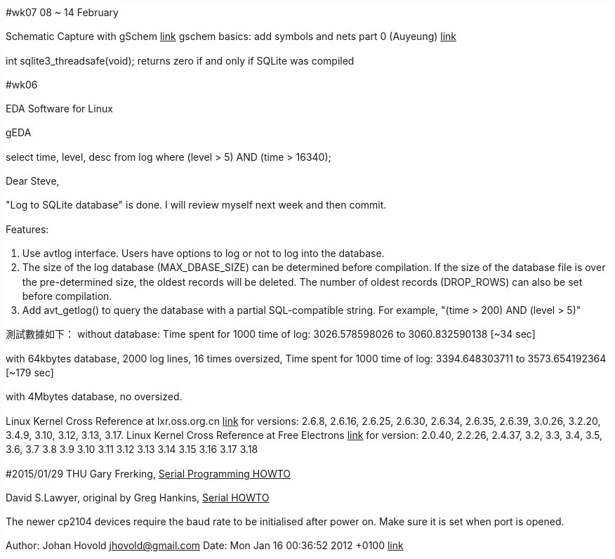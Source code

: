#wk07 08 ~ 14 February

Schematic Capture with gSchem [link](http://youtu.be/s5OPmICyGug)
gschem basics: add symbols and nets part 0 (Auyeung) [link](http://youtu.be/uan1Cdl0kA0)

int sqlite3_threadsafe(void);
returns zero if and only if SQLite was compiled 



#wk06

EDA Software for Linux

gEDA

select time, level, desc from log where (level > 5) AND (time > 16340);

Dear Steve,

"Log to SQLite database" is done. I will review myself next week and then commit.

Features:
1. Use avtlog interface. Users have options to log or not to log into the database.
2. The size of the log database (MAX_DBASE_SIZE) can be determined before compilation. If the size of the database file is over the pre-determined size, the oldest records will be deleted. The number of oldest records (DROP_ROWS) can also be set before compilation.
3. Add avt_getlog() to query the database with a partial SQL-compatible string. For example, "(time > 200) AND (level > 5)"

測試數據如下：
without database:
Time spent for 1000 time of log: 3026.578598026 to 3060.832590138 [~34 sec]

with 64kbytes database, 2000 log lines, 16 times oversized, 
Time spent for 1000 time of log: 3394.648303711 to 3573.654192364 [~179 sec]

with 4Mbytes database, no oversized.

Linux Kernel Cross Reference at lxr.oss.org.cn [link](http://lxr.oss.org.cn) for versions: 2.6.8, 2.6.16, 2.6.25, 2.6.30, 2.6.34, 2.6.35, 2.6.39, 3.0.26, 3.2.20, 3.4.9, 3.10, 3.12, 3.13, 3.17.
Linux Kernel Cross Reference at Free Electrons [link](http://lxr.free-electrons.com) for version:  2.0.40, 2.2.26, 2.4.37, 3.2, 3.3, 3.4, 3.5, 3.6, 3.7 3.8 3.9 3.10 3.11 3.12 3.13 3.14 3.15 3.16 3.17 3.18



#2015/01/29 THU
Gary Frerking, [Serial Programming HOWTO](http://www.faqs.org/docs/Linux-HOWTO/Serial-Programming-HOWTO.html)
 
David S.Lawyer, original by Greg Hankins, [Serial HOWTO](http://www.tldp.org/HOWTO/Serial-HOWTO.html)


 The newer cp2104 devices require the baud rate to be initialised after power on. Make sure it is set when port is opened.

Author: Johan Hovold <jhovold@gmail.com>
Date:   Mon Jan 16 00:36:52 2012 +0100
[link](http://ftp.kernel.org/pub/linux/kernel/v3.x/ChangeLog-3.2.3)
